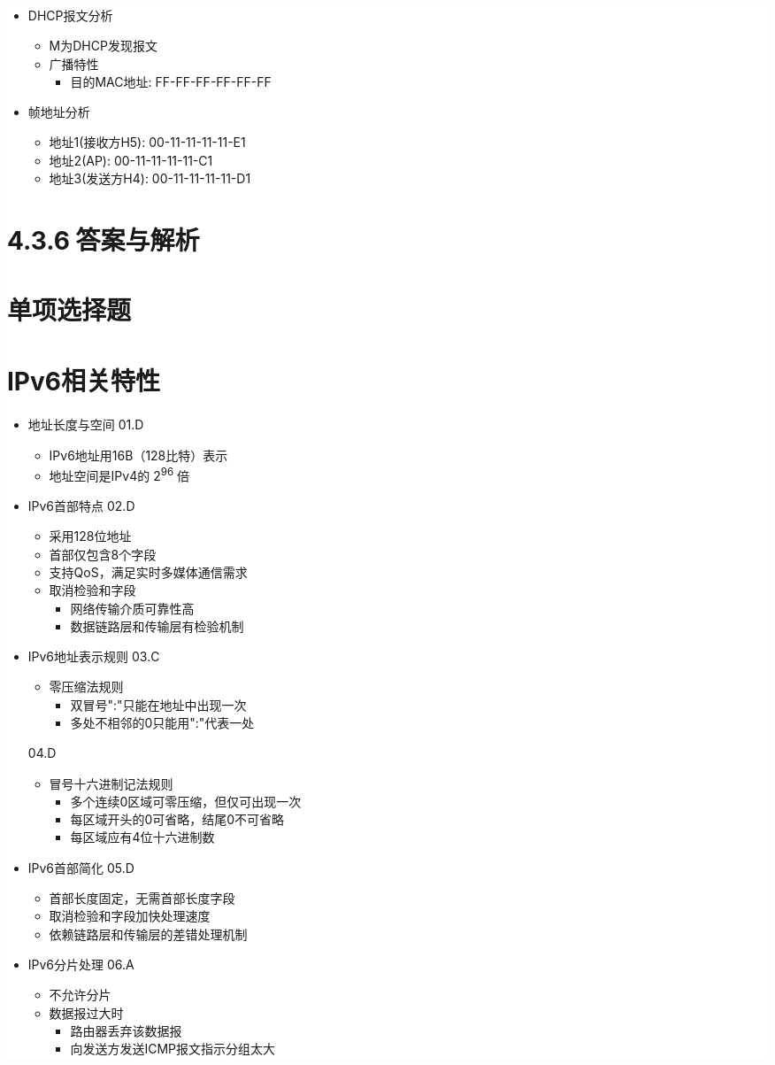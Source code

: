 - DHCP报文分析
  - M为DHCP发现报文
  - 广播特性
    - 目的MAC地址: FF-FF-FF-FF-FF-FF

- 帧地址分析
  - 地址1(接收方H5): 00-11-11-11-11-E1
  - 地址2(AP): 00-11-11-11-11-C1
  - 地址3(发送方H4): 00-11-11-11-11-D1

# 4.3.6 答案与解析  

# 单项选择题  

# IPv6相关特性
- 地址长度与空间
  01.D
  - IPv6地址用16B（128比特）表示
  - 地址空间是IPv4的 $2^{96}$ 倍

- IPv6首部特点
  02.D
  - 采用128位地址
  - 首部仅包含8个字段
  - 支持QoS，满足实时多媒体通信需求
  - 取消检验和字段
    - 网络传输介质可靠性高
    - 数据链路层和传输层有检验机制

- IPv6地址表示规则
  03.C
  - 零压缩法规则
    - 双冒号":"只能在地址中出现一次
    - 多处不相邻的0只能用":"代表一处

  04.D
  - 冒号十六进制记法规则
    - 多个连续0区域可零压缩，但仅可出现一次
    - 每区域开头的0可省略，结尾0不可省略
    - 每区域应有4位十六进制数

- IPv6首部简化
  05.D
  - 首部长度固定，无需首部长度字段
  - 取消检验和字段加快处理速度
  - 依赖链路层和传输层的差错处理机制

- IPv6分片处理
  06.A
  - 不允许分片
  - 数据报过大时
    - 路由器丢弃该数据报
    - 向发送方发送ICMP报文指示分组太大
